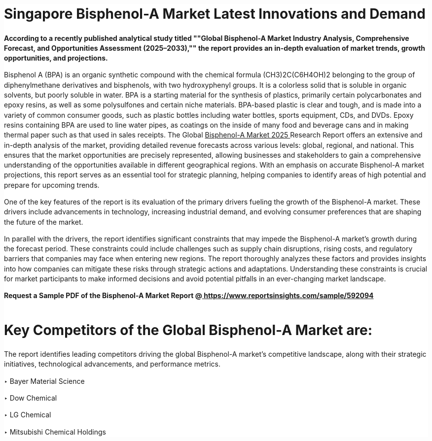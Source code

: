 # Singapore Bisphenol-A Market Latest Innovations and Demand

<strong>According to a recently published analytical study titled ""Global Bisphenol-A Market Industry Analysis, Comprehensive Forecast, and Opportunities Assessment (2025–2033),"" the report provides an in-depth evaluation of market trends, growth opportunities, and projections.</strong>

Bisphenol A (BPA) is an organic synthetic compound with the chemical formula (CH3)2C(C6H4OH)2 belonging to the group of diphenylmethane derivatives and bisphenols, with two hydroxyphenyl groups. It is a colorless solid that is soluble in organic solvents, but poorly soluble in water. BPA is a starting material for the synthesis of plastics, primarily certain polycarbonates and epoxy resins, as well as some polysulfones and certain niche materials. BPA-based plastic is clear and tough, and is made into a variety of common consumer goods, such as plastic bottles including water bottles, sports equipment, CDs, and DVDs. Epoxy resins containing BPA are used to line water pipes, as coatings on the inside of many food and beverage cans and in making thermal paper such as that used in sales receipts. The Global <a href=https://www.reportsinsights.com/sample/592094>Bisphenol-A Market 2025 </a> Research Report offers an extensive and in-depth analysis of the market, providing detailed revenue forecasts across various levels: global, regional, and national. This ensures that the market opportunities are precisely represented, allowing businesses and stakeholders to gain a comprehensive understanding of the opportunities available in different geographical regions. With an emphasis on accurate Bisphenol-A market projections, this report serves as an essential tool for strategic planning, helping companies to identify areas of high potential and prepare for upcoming trends.

One of the key features of the report is its evaluation of the primary drivers fueling the growth of the Bisphenol-A market. These drivers include advancements in technology, increasing industrial demand, and evolving consumer preferences that are shaping the future of the market. 

In parallel with the drivers, the report identifies significant constraints that may impede the Bisphenol-A market’s growth during the forecast period. These constraints could include challenges such as supply chain disruptions, rising costs, and regulatory barriers that companies may face when entering new regions. The report thoroughly analyzes these factors and provides insights into how companies can mitigate these risks through strategic actions and adaptations. Understanding these constraints is crucial for market participants to make informed decisions and avoid potential pitfalls in an ever-changing market landscape.

<strong>Request a Sample PDF of the Bisphenol-A Market Report </strong><strong>@<a href=https://www.reportsinsights.com/sample/592094> https://www.reportsinsights.com/sample/592094</a></strong></font>

# <strong>Key Competitors of the Global Bisphenol-A Market are:</strong>

The report identifies leading competitors driving the global Bisphenol-A market’s competitive landscape, along with their strategic initiatives, technological advancements, and performance metrics.

‣ Bayer Material Science

‣ Dow Chemical

‣ LG Chemical

‣ Mitsubishi Chemical Holdings
